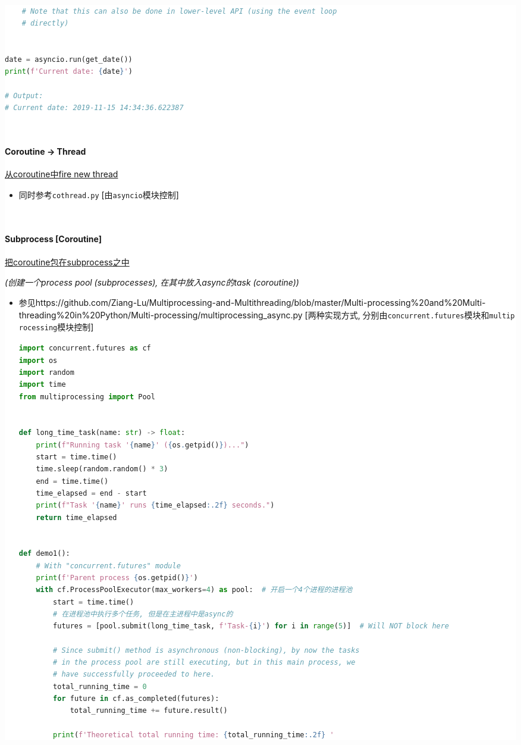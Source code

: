   ```python
      # Note that this can also be done in lower-level API (using the event loop
      # directly)
  
  
  date = asyncio.run(get_date())
  print(f'Current date: {date}')
  
  # Output:
  # Current date: 2019-11-15 14:34:36.622387
  
  ```

<br>

#### Coroutine -> Thread

<u>从coroutine中fire new thread</u>

* 同时参考`cothread.py`  [由`asyncio`模块控制]

<br>

#### Subprocess [Coroutine]

<u>把coroutine包在subprocess之中</u>

*(创建一个process pool (subprocesses), 在其中放入async的task (coroutine))*

* 参见https://github.com/Ziang-Lu/Multiprocessing-and-Multithreading/blob/master/Multi-processing%20and%20Multi-threading%20in%20Python/Multi-processing/multiprocessing_async.py  [两种实现方式, 分别由`concurrent.futures`模块和`multiprocessing`模块控制]

  ```python
  import concurrent.futures as cf
  import os
  import random
  import time
  from multiprocessing import Pool
  
  
  def long_time_task(name: str) -> float:
      print(f"Running task '{name}' ({os.getpid()})...")
      start = time.time()
      time.sleep(random.random() * 3)
      end = time.time()
      time_elapsed = end - start
      print(f"Task '{name}' runs {time_elapsed:.2f} seconds.")
      return time_elapsed
  
  
  def demo1():
      # With "concurrent.futures" module
      print(f'Parent process {os.getpid()}')
      with cf.ProcessPoolExecutor(max_workers=4) as pool:  # 开启一个4个进程的进程池
          start = time.time()
          # 在进程池中执行多个任务, 但是在主进程中是async的
          futures = [pool.submit(long_time_task, f'Task-{i}') for i in range(5)]  # Will NOT block here
  
          # Since submit() method is asynchronous (non-blocking), by now the tasks
          # in the process pool are still executing, but in this main process, we
          # have successfully proceeded to here.
          total_running_time = 0
          for future in cf.as_completed(futures):
              total_running_time += future.result()
  
          print(f'Theoretical total running time: {total_running_time:.2f} '
  ```